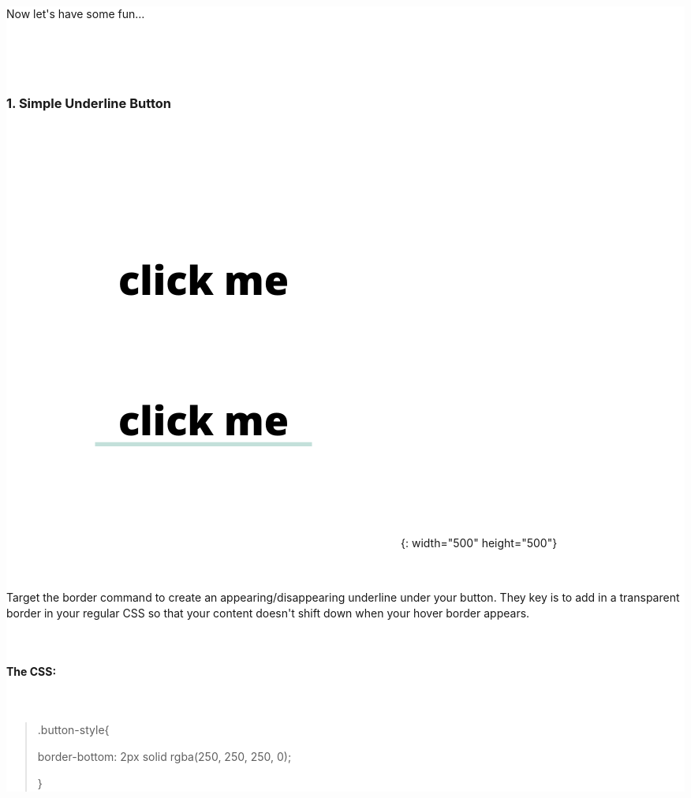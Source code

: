 Now let's have some fun…

&nbsp;

&nbsp;

### 1\. Simple Underline Button

&nbsp;

![](/uploads/1-1.png){: width="500" height="500"}

&nbsp;

Target the border command to create an appearing/disappearing underline under your button. They key is to add in a transparent border in your regular CSS so that your content doesn't shift down when your hover border appears.&nbsp;

&nbsp;

#### The CSS:&nbsp;

&nbsp;

> .button-style\{
>
>
> border-bottom: 2px solid rgba(250, 250, 250, 0);
>
>
> \}
